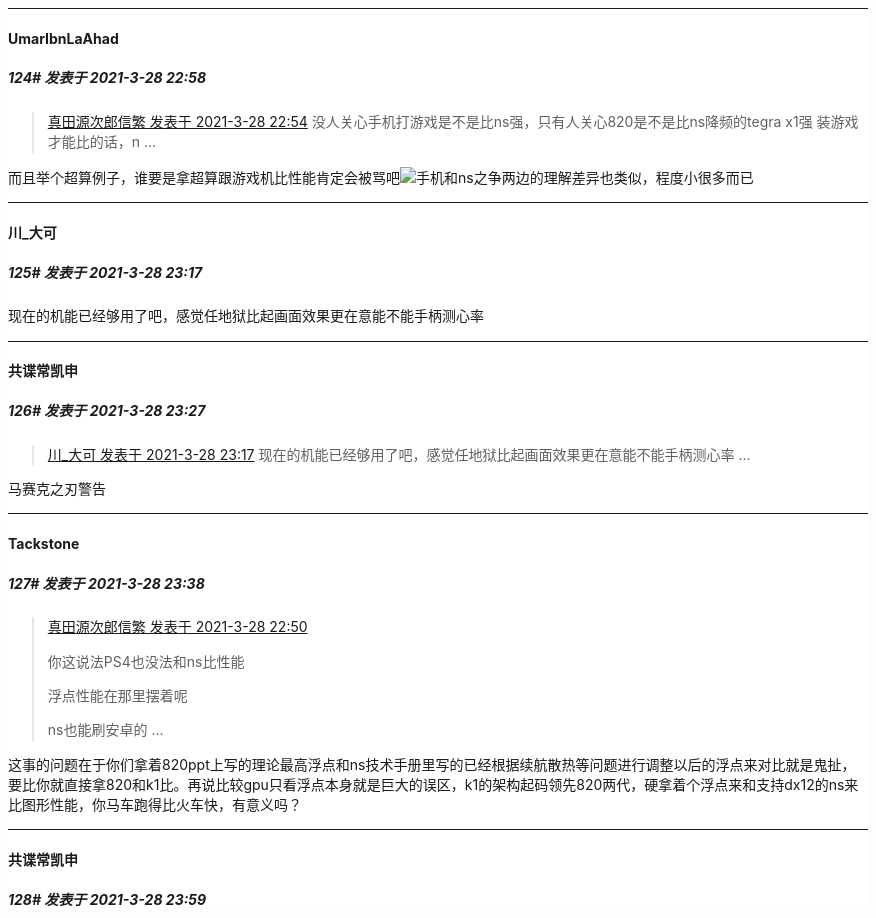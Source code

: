 
*****

####  UmarIbnLaAhad  
##### 124#       发表于 2021-3-28 22:58


<blockquote><a href="httphttps://bbs.saraba1st.com/2b/forum.php?mod=redirect&amp;goto=findpost&amp;pid=50761533&amp;ptid=1995085" target="_blank">真田源次郎信繁 发表于 2021-3-28 22:54</a>
 没人关心手机打游戏是不是比ns强，只有人关心820是不是比ns降频的tegra x1强 装游戏才能比的话，n ...</blockquote>
而且举个超算例子，谁要是拿超算跟游戏机比性能肯定会被骂吧<img src="https://static.saraba1st.com/image/smiley/face2017/068.png" referrerpolicy="no-referrer">手机和ns之争两边的理解差异也类似，程度小很多而已


*****

####  川_大可  
##### 125#       发表于 2021-3-28 23:17


现在的机能已经够用了吧，感觉任地狱比起画面效果更在意能不能手柄测心率


*****

####  共谍常凯申  
##### 126#       发表于 2021-3-28 23:27


<blockquote><a href="httphttps://bbs.saraba1st.com/2b/forum.php?mod=redirect&amp;goto=findpost&amp;pid=50761750&amp;ptid=1995085" target="_blank">川_大可 发表于 2021-3-28 23:17</a>
现在的机能已经够用了吧，感觉任地狱比起画面效果更在意能不能手柄测心率 ...</blockquote>
马赛克之刃警告


*****

####  Tackstone  
##### 127#       发表于 2021-3-28 23:38


<blockquote><a href="httphttps://bbs.saraba1st.com/2b/forum.php?mod=redirect&amp;goto=findpost&amp;pid=50761481&amp;ptid=1995085" target="_blank">真田源次郎信繁 发表于 2021-3-28 22:50</a>

你这说法PS4也没法和ns比性能

浮点性能在那里摆着呢

ns也能刷安卓的 ...</blockquote>
这事的问题在于你们拿着820ppt上写的理论最高浮点和ns技术手册里写的已经根据续航散热等问题进行调整以后的浮点来对比就是鬼扯，要比你就直接拿820和k1比。再说比较gpu只看浮点本身就是巨大的误区，k1的架构起码领先820两代，硬拿着个浮点来和支持dx12的ns来比图形性能，你马车跑得比火车快，有意义吗？


*****

####  共谍常凯申  
##### 128#       发表于 2021-3-28 23:59

